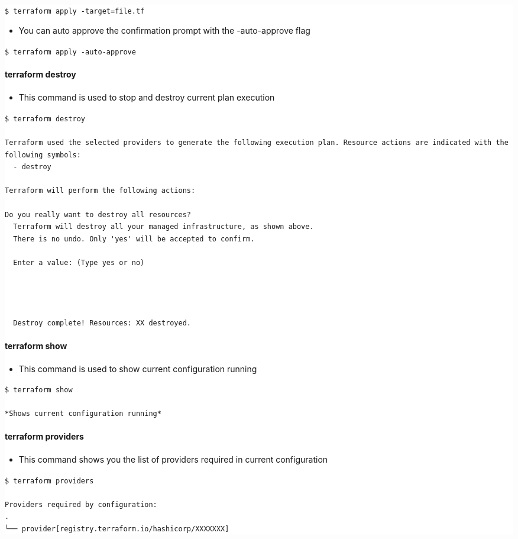 ```
$ terraform apply -target=file.tf

```

- You can auto approve the confirmation prompt with the -auto-approve flag

```
$ terraform apply -auto-approve

```

#### <a name="terraform-destroy" ></a>terraform destroy

- This command is used to stop and destroy current plan execution

```
$ terraform destroy

Terraform used the selected providers to generate the following execution plan. Resource actions are indicated with the following symbols:
  - destroy

Terraform will perform the following actions:

Do you really want to destroy all resources?
  Terraform will destroy all your managed infrastructure, as shown above.
  There is no undo. Only 'yes' will be accepted to confirm.

  Enter a value: (Type yes or no)




  Destroy complete! Resources: XX destroyed.

```

#### <a name="terraform-show" ></a>terraform show

- This command is used to show current configuration running

```
$ terraform show

*Shows current configuration running*
```

#### <a name="terraform-providers" ></a>terraform providers

- This command shows you the list of providers required in current configuration

```
$ terraform providers

Providers required by configuration:
.
└── provider[registry.terraform.io/hashicorp/XXXXXXX]

```
